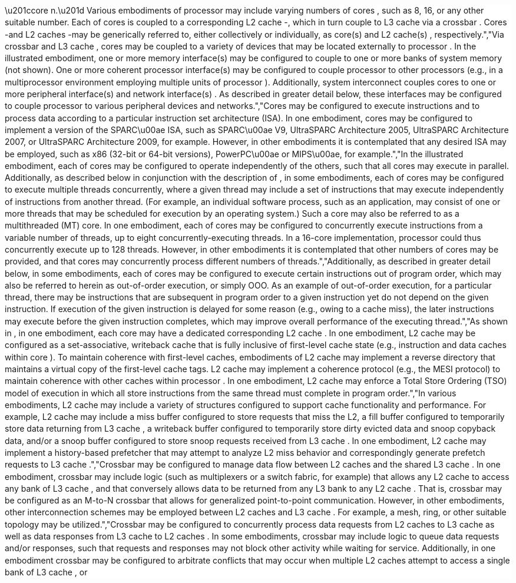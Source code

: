 \u201ccore n.\u201d Various embodiments of processor  may include varying numbers of cores , such as 8, 16, or any other suitable number. Each of cores  is coupled to a corresponding L2 cache -, which in turn couple to L3 cache  via a crossbar . Cores -and L2 caches -may be generically referred to, either collectively or individually, as core(s)  and L2 cache(s) , respectively.","Via crossbar  and L3 cache , cores  may be coupled to a variety of devices that may be located externally to processor . In the illustrated embodiment, one or more memory interface(s)  may be configured to couple to one or more banks of system memory (not shown). One or more coherent processor interface(s)  may be configured to couple processor  to other processors (e.g., in a multiprocessor environment employing multiple units of processor ). Additionally, system interconnect  couples cores  to one or more peripheral interface(s)  and network interface(s) . As described in greater detail below, these interfaces may be configured to couple processor  to various peripheral devices and networks.","Cores  may be configured to execute instructions and to process data according to a particular instruction set architecture (ISA). In one embodiment, cores  may be configured to implement a version of the SPARC\u00ae ISA, such as SPARC\u00ae V9, UltraSPARC Architecture 2005, UltraSPARC Architecture 2007, or UltraSPARC Architecture 2009, for example. However, in other embodiments it is contemplated that any desired ISA may be employed, such as x86 (32-bit or 64-bit versions), PowerPC\u00ae or MIPS\u00ae, for example.","In the illustrated embodiment, each of cores  may be configured to operate independently of the others, such that all cores  may execute in parallel. Additionally, as described below in conjunction with the description of , in some embodiments, each of cores  may be configured to execute multiple threads concurrently, where a given thread may include a set of instructions that may execute independently of instructions from another thread. (For example, an individual software process, such as an application, may consist of one or more threads that may be scheduled for execution by an operating system.) Such a core  may also be referred to as a multithreaded (MT) core. In one embodiment, each of cores  may be configured to concurrently execute instructions from a variable number of threads, up to eight concurrently-executing threads. In a 16-core implementation, processor  could thus concurrently execute up to 128 threads. However, in other embodiments it is contemplated that other numbers of cores  may be provided, and that cores  may concurrently process different numbers of threads.","Additionally, as described in greater detail below, in some embodiments, each of cores  may be configured to execute certain instructions out of program order, which may also be referred to herein as out-of-order execution, or simply OOO. As an example of out-of-order execution, for a particular thread, there may be instructions that are subsequent in program order to a given instruction yet do not depend on the given instruction. If execution of the given instruction is delayed for some reason (e.g., owing to a cache miss), the later instructions may execute before the given instruction completes, which may improve overall performance of the executing thread.","As shown in , in one embodiment, each core  may have a dedicated corresponding L2 cache . In one embodiment, L2 cache  may be configured as a set-associative, writeback cache that is fully inclusive of first-level cache state (e.g., instruction and data caches within core ). To maintain coherence with first-level caches, embodiments of L2 cache  may implement a reverse directory that maintains a virtual copy of the first-level cache tags. L2 cache  may implement a coherence protocol (e.g., the MESI protocol) to maintain coherence with other caches within processor . In one embodiment, L2 cache  may enforce a Total Store Ordering (TSO) model of execution in which all store instructions from the same thread must complete in program order.","In various embodiments, L2 cache  may include a variety of structures configured to support cache functionality and performance. For example, L2 cache  may include a miss buffer configured to store requests that miss the L2, a fill buffer configured to temporarily store data returning from L3 cache , a writeback buffer configured to temporarily store dirty evicted data and snoop copyback data, and\/or a snoop buffer configured to store snoop requests received from L3 cache . In one embodiment, L2 cache  may implement a history-based prefetcher that may attempt to analyze L2 miss behavior and correspondingly generate prefetch requests to L3 cache .","Crossbar  may be configured to manage data flow between L2 caches  and the shared L3 cache . In one embodiment, crossbar  may include logic (such as multiplexers or a switch fabric, for example) that allows any L2 cache  to access any bank of L3 cache , and that conversely allows data to be returned from any L3 bank to any L2 cache . That is, crossbar  may be configured as an M-to-N crossbar that allows for generalized point-to-point communication. However, in other embodiments, other interconnection schemes may be employed between L2 caches  and L3 cache . For example, a mesh, ring, or other suitable topology may be utilized.","Crossbar  may be configured to concurrently process data requests from L2 caches  to L3 cache  as well as data responses from L3 cache  to L2 caches . In some embodiments, crossbar  may include logic to queue data requests and\/or responses, such that requests and responses may not block other activity while waiting for service. Additionally, in one embodiment crossbar  may be configured to arbitrate conflicts that may occur when multiple L2 caches  attempt to access a single bank of L3 cache , or